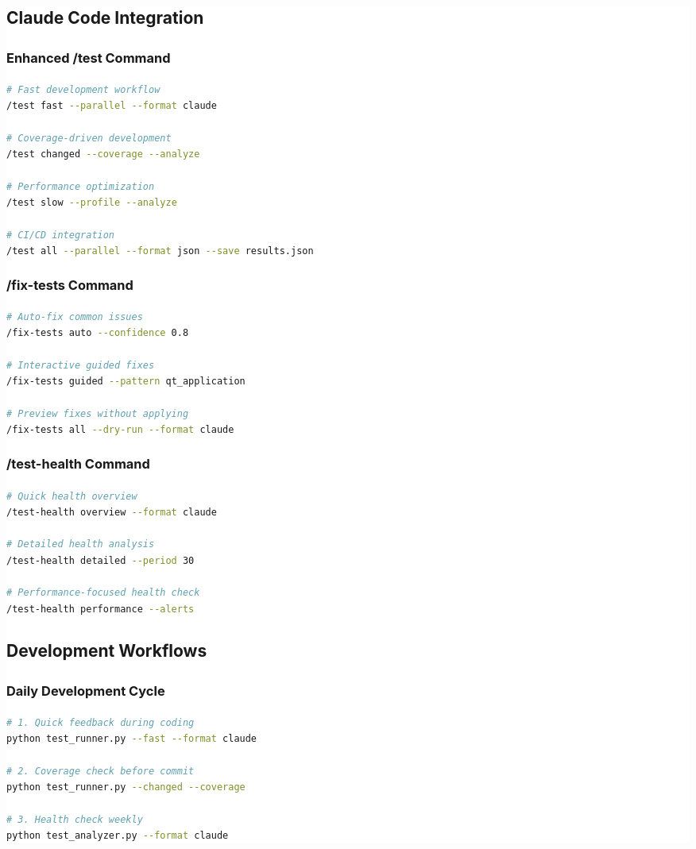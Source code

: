```python
```

## Claude Code Integration

### Enhanced /test Command
```bash
# Fast development workflow
/test fast --parallel --format claude

# Coverage-driven development  
/test changed --coverage --analyze

# Performance optimization
/test slow --profile --analyze

# CI/CD integration
/test all --parallel --format json --save results.json
```

### /fix-tests Command
```bash
# Auto-fix common issues
/fix-tests auto --confidence 0.8

# Interactive guided fixes
/fix-tests guided --pattern qt_application

# Preview fixes without applying
/fix-tests all --dry-run --format claude
```

### /test-health Command  
```bash
# Quick health overview
/test-health overview --format claude

# Detailed health analysis
/test-health detailed --period 30

# Performance-focused health check
/test-health performance --alerts
```

## Development Workflows

### Daily Development Cycle
```bash
# 1. Quick feedback during coding
python test_runner.py --fast --format claude

# 2. Coverage check before commit
python test_runner.py --changed --coverage

# 3. Health check weekly
python test_analyzer.py --format claude
```

